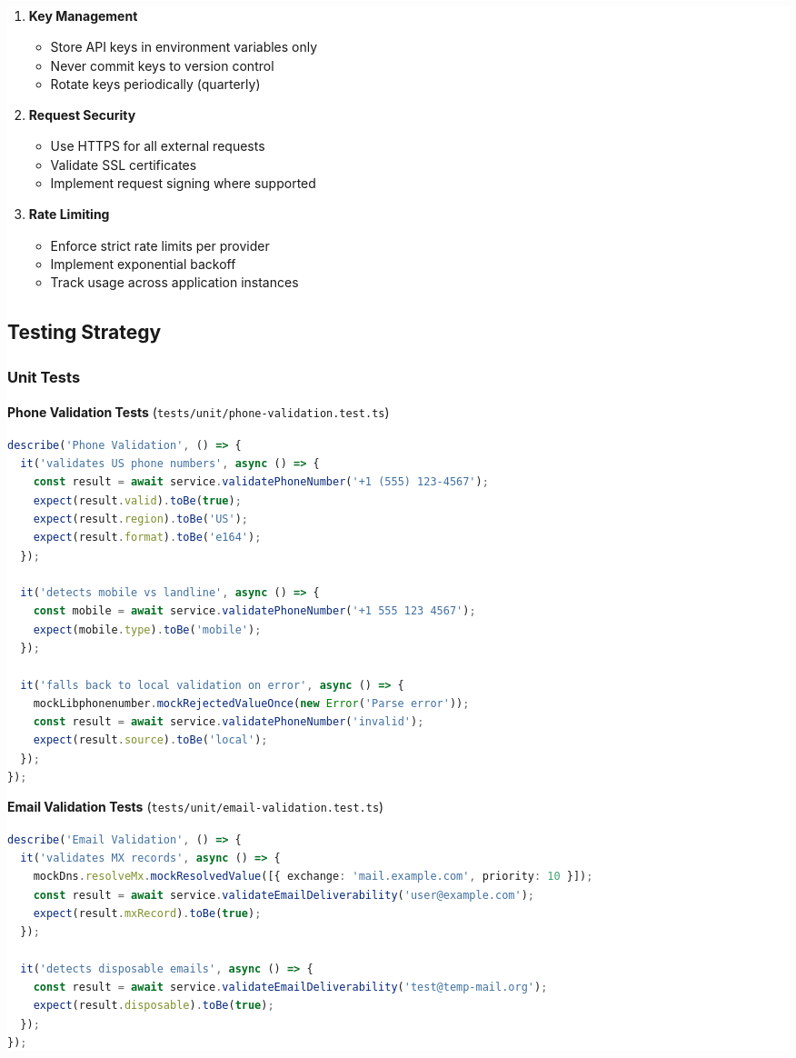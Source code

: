1. **Key Management**
   - Store API keys in environment variables only
   - Never commit keys to version control
   - Rotate keys periodically (quarterly)

2. **Request Security**
   - Use HTTPS for all external requests
   - Validate SSL certificates
   - Implement request signing where supported

3. **Rate Limiting**
   - Enforce strict rate limits per provider
   - Implement exponential backoff
   - Track usage across application instances

## Testing Strategy

### Unit Tests

**Phone Validation Tests** (`tests/unit/phone-validation.test.ts`)

```typescript
describe('Phone Validation', () => {
  it('validates US phone numbers', async () => {
    const result = await service.validatePhoneNumber('+1 (555) 123-4567');
    expect(result.valid).toBe(true);
    expect(result.region).toBe('US');
    expect(result.format).toBe('e164');
  });

  it('detects mobile vs landline', async () => {
    const mobile = await service.validatePhoneNumber('+1 555 123 4567');
    expect(mobile.type).toBe('mobile');
  });

  it('falls back to local validation on error', async () => {
    mockLibphonenumber.mockRejectedValueOnce(new Error('Parse error'));
    const result = await service.validatePhoneNumber('invalid');
    expect(result.source).toBe('local');
  });
});
```

**Email Validation Tests** (`tests/unit/email-validation.test.ts`)

```typescript
describe('Email Validation', () => {
  it('validates MX records', async () => {
    mockDns.resolveMx.mockResolvedValue([{ exchange: 'mail.example.com', priority: 10 }]);
    const result = await service.validateEmailDeliverability('user@example.com');
    expect(result.mxRecord).toBe(true);
  });

  it('detects disposable emails', async () => {
    const result = await service.validateEmailDeliverability('test@temp-mail.org');
    expect(result.disposable).toBe(true);
  });
});
```
